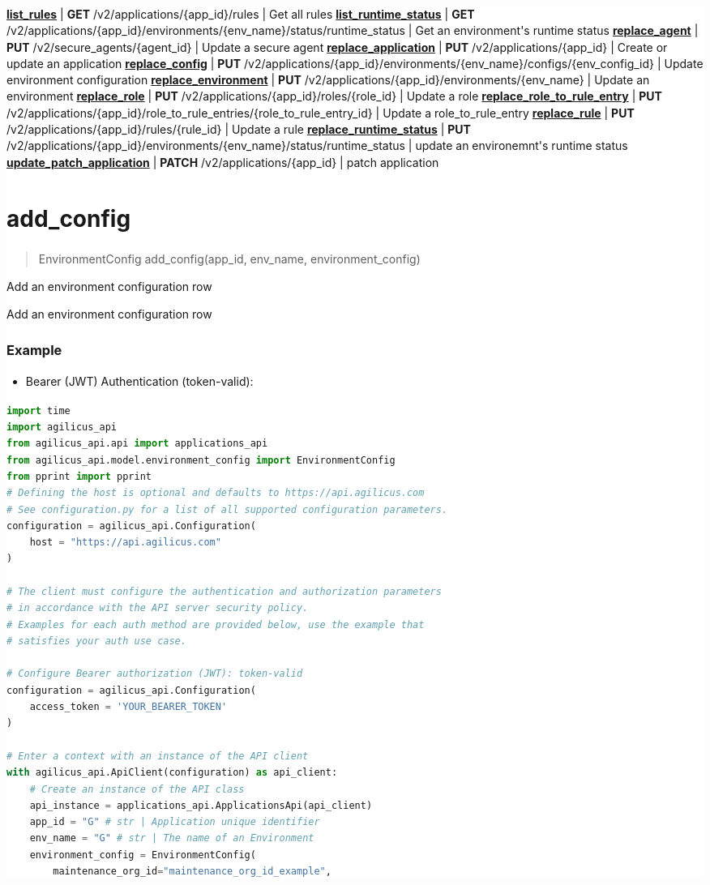 [**list_rules**](ApplicationsApi.md#list_rules) | **GET** /v2/applications/{app_id}/rules | Get all rules
[**list_runtime_status**](ApplicationsApi.md#list_runtime_status) | **GET** /v2/applications/{app_id}/environments/{env_name}/status/runtime_status | Get an environment&#39;s runtime status
[**replace_agent**](ApplicationsApi.md#replace_agent) | **PUT** /v2/secure_agents/{agent_id} | Update a secure agent
[**replace_application**](ApplicationsApi.md#replace_application) | **PUT** /v2/applications/{app_id} | Create or update an application
[**replace_config**](ApplicationsApi.md#replace_config) | **PUT** /v2/applications/{app_id}/environments/{env_name}/configs/{env_config_id} | Update environment configuration
[**replace_environment**](ApplicationsApi.md#replace_environment) | **PUT** /v2/applications/{app_id}/environments/{env_name} | Update an environment
[**replace_role**](ApplicationsApi.md#replace_role) | **PUT** /v2/applications/{app_id}/roles/{role_id} | Update a role
[**replace_role_to_rule_entry**](ApplicationsApi.md#replace_role_to_rule_entry) | **PUT** /v2/applications/{app_id}/role_to_rule_entries/{role_to_rule_entry_id} | Update a role_to_rule_entry
[**replace_rule**](ApplicationsApi.md#replace_rule) | **PUT** /v2/applications/{app_id}/rules/{rule_id} | Update a rule
[**replace_runtime_status**](ApplicationsApi.md#replace_runtime_status) | **PUT** /v2/applications/{app_id}/environments/{env_name}/status/runtime_status | update an environemnt&#39;s runtime status
[**update_patch_application**](ApplicationsApi.md#update_patch_application) | **PATCH** /v2/applications/{app_id} | patch application


# **add_config**
> EnvironmentConfig add_config(app_id, env_name, environment_config)

Add an environment configuration row

Add an environment configuration row

### Example

* Bearer (JWT) Authentication (token-valid):
```python
import time
import agilicus_api
from agilicus_api.api import applications_api
from agilicus_api.model.environment_config import EnvironmentConfig
from pprint import pprint
# Defining the host is optional and defaults to https://api.agilicus.com
# See configuration.py for a list of all supported configuration parameters.
configuration = agilicus_api.Configuration(
    host = "https://api.agilicus.com"
)

# The client must configure the authentication and authorization parameters
# in accordance with the API server security policy.
# Examples for each auth method are provided below, use the example that
# satisfies your auth use case.

# Configure Bearer authorization (JWT): token-valid
configuration = agilicus_api.Configuration(
    access_token = 'YOUR_BEARER_TOKEN'
)

# Enter a context with an instance of the API client
with agilicus_api.ApiClient(configuration) as api_client:
    # Create an instance of the API class
    api_instance = applications_api.ApplicationsApi(api_client)
    app_id = "G" # str | Application unique identifier
    env_name = "G" # str | The name of an Environment
    environment_config = EnvironmentConfig(
        maintenance_org_id="maintenance_org_id_example",
```